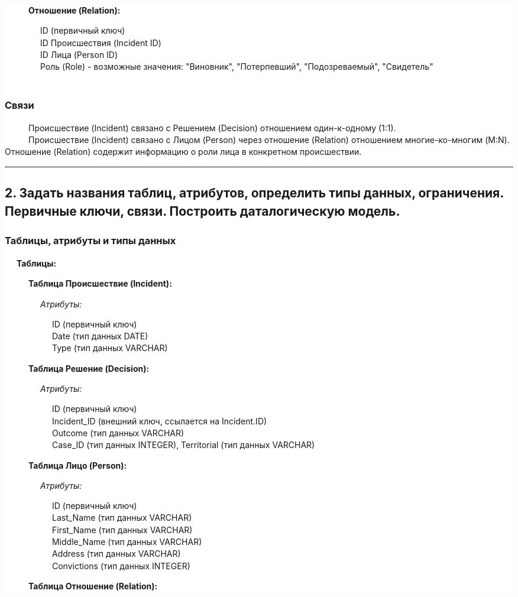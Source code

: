 <b style="padding: 40px">Отношение (Relation):</b><br>

<span style="padding: 60px">ID (первичный ключ)</span><br>
<span style="padding: 60px">ID Происшествия (Incident ID)</span><br>
<span style="padding: 60px">ID Лица (Person ID)</span><br>
<span style="padding: 60px">Роль (Role) - возможные значения: "Виновник", "Потерпевший", "Подозреваемый", "Свидетель"</span><br><br>

### Связи

<span style="padding: 40px">Происшествие (Incident) связано с Решением (Decision) отношением один-к-одному (1:1).</span><br>
<span style="padding: 40px">Происшествие (Incident) связано с Лицом (Person) через отношение (Relation) отношением многие-ко-многим (M:N). Отношение (Relation) содержит информацию о роли лица в конкретном происшествии.</span><br>

---

## 2. Задать названия таблиц, атрибутов, определить типы данных, ограничения. Первичные ключи, связи. Построить даталогическую модель.

### Таблицы, атрибуты и типы данных

<b style="padding: 20px">Таблицы:</b><br>

<b style="padding: 40px">Таблица Происшествие (Incident):</b><br>

<i style="padding: 60px">Атрибуты: </i><br>

<span style="padding: 80px">ID (первичный ключ)</span><br>
<span style="padding: 80px"> Date (тип данных DATE)</span><br>
<span style="padding: 80px"> Type (тип данных VARCHAR)</span><br>

<b style="padding: 40px">Таблица Решение (Decision):</b><br>

<i style="padding: 60px">Атрибуты: </i><br>

<span style="padding: 80px">ID (первичный ключ)</span><br>
<span style="padding: 80px">Incident_ID (внешний ключ, ссылается на Incident.ID)</span><br>
<span style="padding: 80px">Outcome (тип данных VARCHAR)</span><br>
<span style="padding: 80px">Case_ID (тип данных INTEGER), Territorial (тип данных VARCHAR)</span><br>

<b style="padding: 40px">Таблица Лицо (Person):</b><br>

<i style="padding: 60px">Атрибуты: </i><br>

<span style="padding: 80px">ID (первичный ключ)</span><br>
<span style="padding: 80px">Last_Name (тип данных VARCHAR)</span><br>
<span style="padding: 80px">First_Name (тип данных VARCHAR)</span><br>
<span style="padding: 80px">Middle_Name (тип данных VARCHAR)</span><br>
<span style="padding: 80px">Address (тип данных VARCHAR)</span><br>
<span style="padding: 80px">Convictions (тип данных INTEGER)</span><br>

<b style="padding: 40px">Таблица Отношение (Relation):</b><br>
